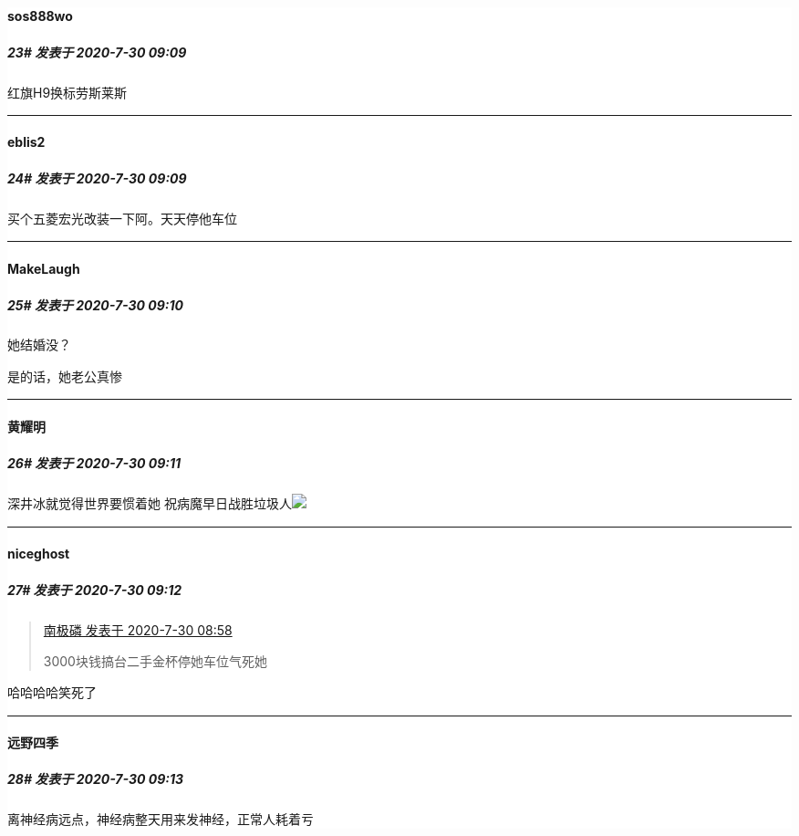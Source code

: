####  sos888wo  
##### 23#       发表于 2020-7-30 09:09


红旗H9换标劳斯莱斯


-----

####  eblis2  
##### 24#       发表于 2020-7-30 09:09


买个五菱宏光改装一下阿。天天停他车位


-----

####  MakeLaugh  
##### 25#       发表于 2020-7-30 09:10


她结婚没？

是的话，她老公真惨


-----

####  黄耀明  
##### 26#       发表于 2020-7-30 09:11


深井冰就觉得世界要惯着她
祝病魔早日战胜垃圾人<img src="https://static.saraba1st.com/image/smiley/face2017/166.png" referrerpolicy="no-referrer">


-----

####  niceghost  
##### 27#       发表于 2020-7-30 09:12


<blockquote><a href="httphttps://bbs.saraba1st.com/2b/forum.php?mod=redirect&amp;goto=findpost&amp;pid=48256549&amp;ptid=1952226" target="_blank">南极磷 发表于 2020-7-30 08:58</a>

3000块钱搞台二手金杯停她车位气死她</blockquote>
哈哈哈哈笑死了


-----

####  远野四季  
##### 28#       发表于 2020-7-30 09:13


离神经病远点，神经病整天用来发神经，正常人耗着亏

